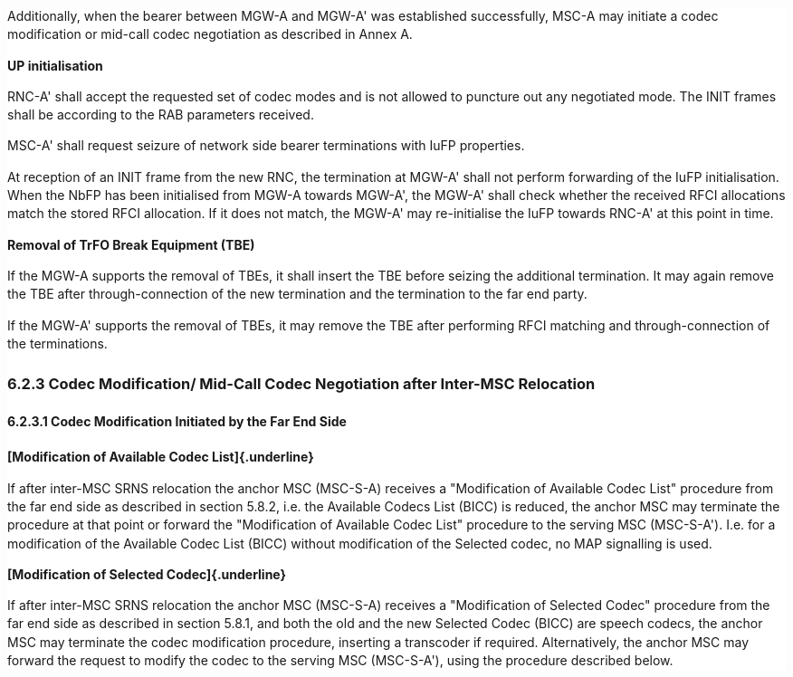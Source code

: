 Additionally, when the bearer between MGW-A and MGW-A\' was established
successfully, MSC-A may initiate a codec modification or mid-call codec
negotiation as described in Annex A.

**UP initialisation**

RNC-A\' shall accept the requested set of codec modes and is not allowed
to puncture out any negotiated mode. The INIT frames shall be according
to the RAB parameters received.

MSC-A\' shall request seizure of network side bearer terminations with
IuFP properties.

At reception of an INIT frame from the new RNC, the termination at
MGW-A\' shall not perform forwarding of the IuFP initialisation. When
the NbFP has been initialised from MGW-A towards MGW-A\', the MGW-A\'
shall check whether the received RFCI allocations match the stored RFCI
allocation. If it does not match, the MGW-A\' may re-initialise the IuFP
towards RNC-A\' at this point in time.

**Removal of TrFO Break Equipment (TBE)**

If the MGW-A supports the removal of TBEs, it shall insert the TBE
before seizing the additional termination. It may again remove the TBE
after through-connection of the new termination and the termination to
the far end party.

If the MGW-A\' supports the removal of TBEs, it may remove the TBE after
performing RFCI matching and through-connection of the terminations.

### 6.2.3 Codec Modification/ Mid-Call Codec Negotiation after Inter-MSC Relocation

#### 6.2.3.1 Codec Modification Initiated by the Far End Side

**[Modification of Available Codec List]{.underline}**

If after inter-MSC SRNS relocation the anchor MSC (MSC-S-A) receives a
\"Modification of Available Codec List\" procedure from the far end side
as described in section 5.8.2, i.e. the Available Codecs List (BICC) is
reduced, the anchor MSC may terminate the procedure at that point or
forward the \"Modification of Available Codec List\" procedure to the
serving MSC (MSC-S-A\'). I.e. for a modification of the Available Codec
List (BICC) without modification of the Selected codec, no MAP
signalling is used.

**[Modification of Selected Codec]{.underline}**

If after inter-MSC SRNS relocation the anchor MSC (MSC-S-A) receives a
\"Modification of Selected Codec\" procedure from the far end side as
described in section 5.8.1, and both the old and the new Selected Codec
(BICC) are speech codecs, the anchor MSC may terminate the codec
modification procedure, inserting a transcoder if required.
Alternatively, the anchor MSC may forward the request to modify the
codec to the serving MSC (MSC-S-A\'), using the procedure described
below.
